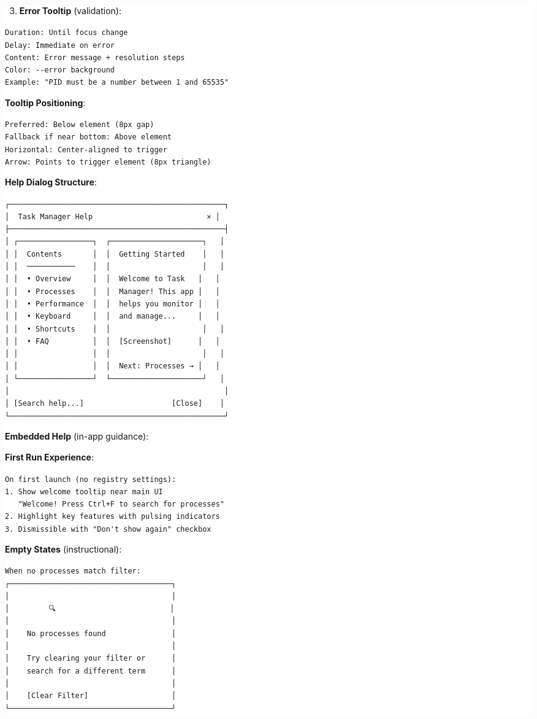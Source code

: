 3. **Error Tooltip** (validation):
```
Duration: Until focus change
Delay: Immediate on error
Content: Error message + resolution steps
Color: --error background
Example: "PID must be a number between 1 and 65535"
```

**Tooltip Positioning**:
```
Preferred: Below element (8px gap)
Fallback if near bottom: Above element
Horizontal: Center-aligned to trigger
Arrow: Points to trigger element (8px triangle)
```

**Help Dialog Structure**:

```
┌─────────────────────────────────────────────────┐
│  Task Manager Help                          × │
├─────────────────────────────────────────────────┤
│ ┌─────────────────┐  ┌─────────────────────┐   │
│ │  Contents       │  │  Getting Started    │   │
│ │  ───────────    │  │                     │   │
│ │  • Overview     │  │  Welcome to Task   │   │
│ │  • Processes    │  │  Manager! This app │   │
│ │  • Performance  │  │  helps you monitor │   │
│ │  • Keyboard     │  │  and manage...     │   │
│ │  • Shortcuts    │  │                     │   │
│ │  • FAQ          │  │  [Screenshot]      │   │
│ │                 │  │                     │   │
│ │                 │  │  Next: Processes → │   │
│ └─────────────────┘  └─────────────────────┘   │
│                                                 │
│ [Search help...]                    [Close]    │
└─────────────────────────────────────────────────┘
```

**Embedded Help** (in-app guidance):

**First Run Experience**:
```
On first launch (no registry settings):
1. Show welcome tooltip near main UI
   "Welcome! Press Ctrl+F to search for processes"
2. Highlight key features with pulsing indicators
3. Dismissible with "Don't show again" checkbox
```

**Empty States** (instructional):
```
When no processes match filter:
┌─────────────────────────────────────┐
│                                     │
│         🔍                          │
│                                     │
│    No processes found               │
│                                     │
│    Try clearing your filter or      │
│    search for a different term      │
│                                     │
│    [Clear Filter]                   │
└─────────────────────────────────────┘
```
